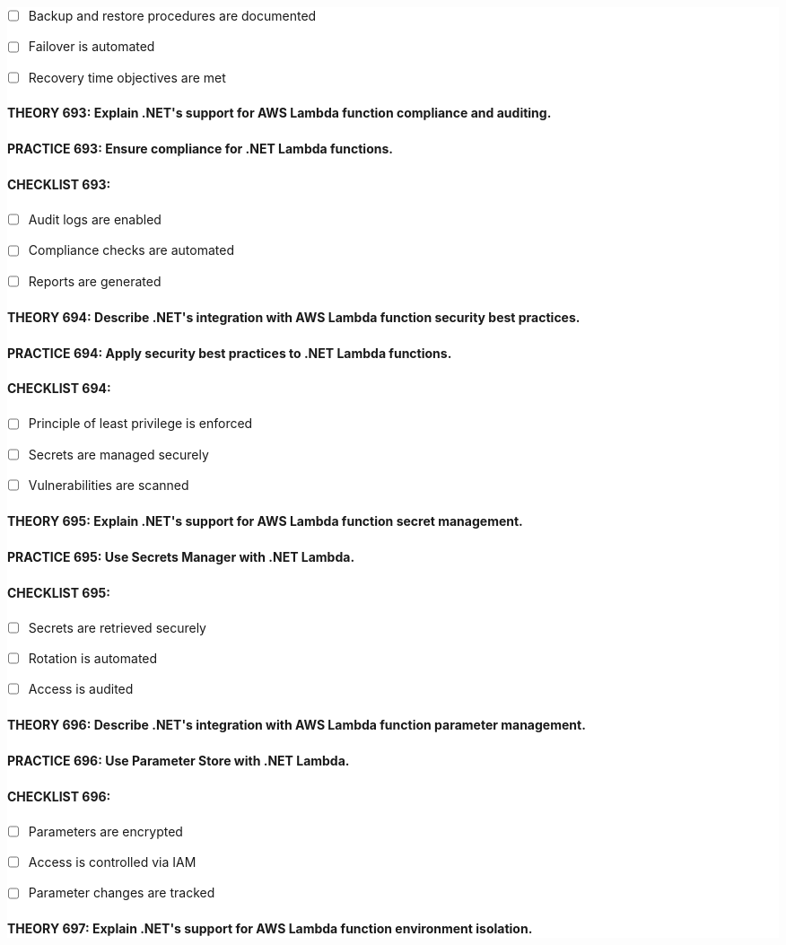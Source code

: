 - [ ] Backup and restore procedures are documented
- [ ] Failover is automated
- [ ] Recovery time objectives are met


#### THEORY 693: Explain .NET's support for AWS Lambda function compliance and auditing.

#### PRACTICE 693: Ensure compliance for .NET Lambda functions.

#### CHECKLIST 693:

- [ ] Audit logs are enabled
- [ ] Compliance checks are automated
- [ ] Reports are generated


#### THEORY 694: Describe .NET's integration with AWS Lambda function security best practices.

#### PRACTICE 694: Apply security best practices to .NET Lambda functions.

#### CHECKLIST 694:

- [ ] Principle of least privilege is enforced
- [ ] Secrets are managed securely
- [ ] Vulnerabilities are scanned


#### THEORY 695: Explain .NET's support for AWS Lambda function secret management.

#### PRACTICE 695: Use Secrets Manager with .NET Lambda.

#### CHECKLIST 695:

- [ ] Secrets are retrieved securely
- [ ] Rotation is automated
- [ ] Access is audited


#### THEORY 696: Describe .NET's integration with AWS Lambda function parameter management.

#### PRACTICE 696: Use Parameter Store with .NET Lambda.

#### CHECKLIST 696:

- [ ] Parameters are encrypted
- [ ] Access is controlled via IAM
- [ ] Parameter changes are tracked


#### THEORY 697: Explain .NET's support for AWS Lambda function environment isolation.


[^1]: paste.txt